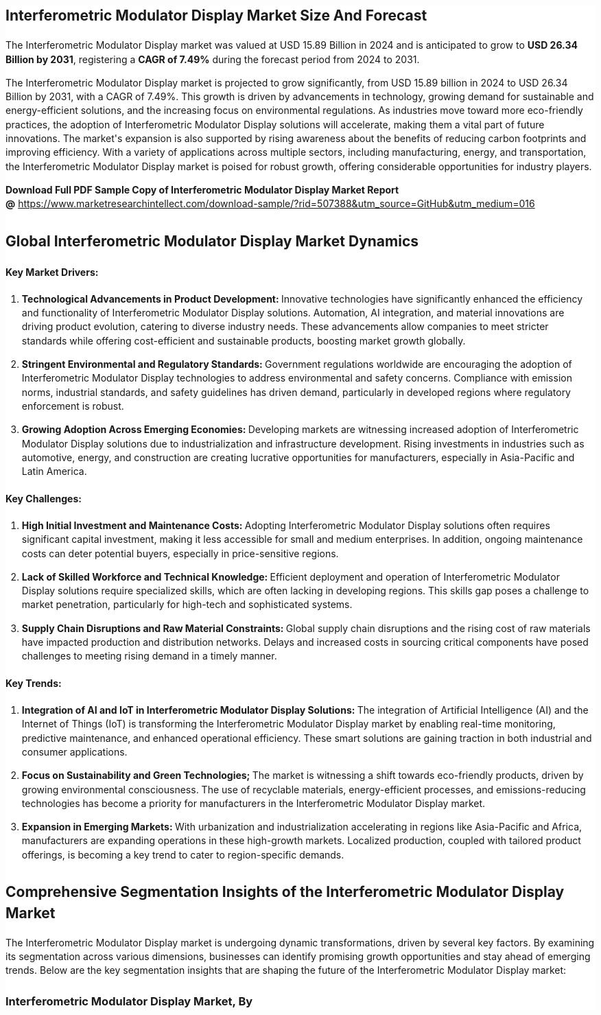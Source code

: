 <h2>Interferometric Modulator Display Market Size And Forecast</h2><p>The Interferometric Modulator Display market was valued at USD 15.89 Billion in 2024 and is anticipated to grow to <strong>USD 26.34 Billion by 2031</strong>, registering a <strong>CAGR of 7.49%</strong> during the forecast period from 2024 to 2031.</p><p>The Interferometric Modulator Display market is projected to grow significantly, from USD 15.89 billion in 2024 to USD 26.34 Billion by 2031, with a CAGR of 7.49%. This growth is driven by advancements in technology, growing demand for sustainable and energy-efficient solutions, and the increasing focus on environmental regulations. As industries move toward more eco-friendly practices, the adoption of Interferometric Modulator Display solutions will accelerate, making them a vital part of future innovations. The market's expansion is also supported by rising awareness about the benefits of reducing carbon footprints and improving efficiency. With a variety of applications across multiple sectors, including manufacturing, energy, and transportation, the Interferometric Modulator Display market is poised for robust growth, offering considerable opportunities for industry players.</p><p><strong>Download Full PDF Sample Copy of Interferometric Modulator Display Market Report @</strong>&nbsp;<a href="https://www.marketresearchintellect.com/download-sample/?rid=507388&amp;utm_source=GitHub&amp;utm_medium=016">https://www.marketresearchintellect.com/download-sample/?rid=507388&amp;utm_source=GitHub&amp;utm_medium=016</a></p><h2>Global Interferometric Modulator Display Market Dynamics</h2><h4><strong>Key Market Drivers:</strong></h4><ol><li><p><strong>Technological Advancements in Product Development:&nbsp;</strong>Innovative technologies have significantly enhanced the efficiency and functionality of Interferometric Modulator Display solutions. Automation, AI integration, and material innovations are driving product evolution, catering to diverse industry needs. These advancements allow companies to meet stricter standards while offering cost-efficient and sustainable products, boosting market growth globally.</p></li><li><p><strong>Stringent Environmental and Regulatory Standards:&nbsp;</strong>Government regulations worldwide are encouraging the adoption of Interferometric Modulator Display technologies to address environmental and safety concerns. Compliance with emission norms, industrial standards, and safety guidelines has driven demand, particularly in developed regions where regulatory enforcement is robust.</p></li><li><p><strong>Growing Adoption Across Emerging Economies:&nbsp;</strong>Developing markets are witnessing increased adoption of Interferometric Modulator Display solutions due to industrialization and infrastructure development. Rising investments in industries such as automotive, energy, and construction are creating lucrative opportunities for manufacturers, especially in Asia-Pacific and Latin America.</p></li></ol><h4><strong>Key Challenges:</strong></h4><ol><li><p><strong>High Initial Investment and Maintenance Costs:&nbsp;</strong>Adopting Interferometric Modulator Display solutions often requires significant capital investment, making it less accessible for small and medium enterprises. In addition, ongoing maintenance costs can deter potential buyers, especially in price-sensitive regions.</p></li><li><p><strong>Lack of Skilled Workforce and Technical Knowledge:&nbsp;</strong>Efficient deployment and operation of Interferometric Modulator Display solutions require specialized skills, which are often lacking in developing regions. This skills gap poses a challenge to market penetration, particularly for high-tech and sophisticated systems.</p></li><li><p><strong>Supply Chain Disruptions and Raw Material Constraints:&nbsp;</strong>Global supply chain disruptions and the rising cost of raw materials have impacted production and distribution networks. Delays and increased costs in sourcing critical components have posed challenges to meeting rising demand in a timely manner.</p></li></ol><h4><strong>Key Trends:</strong></h4><ol><li><p><strong>Integration of AI and IoT in Interferometric Modulator Display Solutions:&nbsp;</strong>The integration of Artificial Intelligence (AI) and the Internet of Things (IoT) is transforming the Interferometric Modulator Display market by enabling real-time monitoring, predictive maintenance, and enhanced operational efficiency. These smart solutions are gaining traction in both industrial and consumer applications.</p></li><li><p><strong>Focus on Sustainability and Green Technologies;&nbsp;</strong>The market is witnessing a shift towards eco-friendly products, driven by growing environmental consciousness. The use of recyclable materials, energy-efficient processes, and emissions-reducing technologies has become a priority for manufacturers in the Interferometric Modulator Display market.</p></li><li><p><strong>Expansion in Emerging Markets:&nbsp;</strong>With urbanization and industrialization accelerating in regions like Asia-Pacific and Africa, manufacturers are expanding operations in these high-growth markets. Localized production, coupled with tailored product offerings, is becoming a key trend to cater to region-specific demands.</p></li></ol><div class="article-main__content" data-test-id="publishing-text-block"><h2>Comprehensive Segmentation Insights of the Interferometric Modulator Display Market</h2><p>The Interferometric Modulator Display market is undergoing dynamic transformations, driven by several key factors. By examining its segmentation across various dimensions, businesses can identify promising growth opportunities and stay ahead of emerging trends. Below are the key segmentation insights that are shaping the future of the Interferometric Modulator Display market:</p><h3><strong>Interferometric Modulator Display Market, By